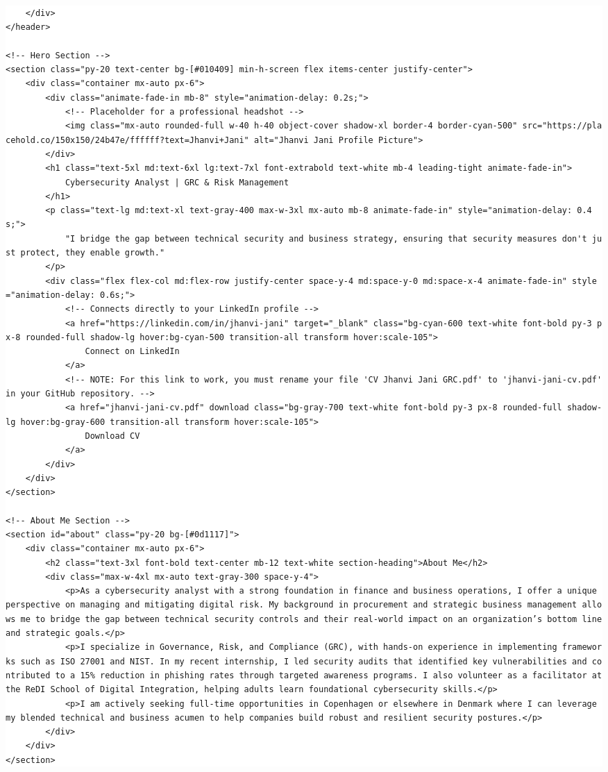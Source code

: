         </div>
    </header>

    <!-- Hero Section -->
    <section class="py-20 text-center bg-[#010409] min-h-screen flex items-center justify-center">
        <div class="container mx-auto px-6">
            <div class="animate-fade-in mb-8" style="animation-delay: 0.2s;">
                <!-- Placeholder for a professional headshot -->
                <img class="mx-auto rounded-full w-40 h-40 object-cover shadow-xl border-4 border-cyan-500" src="https://placehold.co/150x150/24b47e/ffffff?text=Jhanvi+Jani" alt="Jhanvi Jani Profile Picture">
            </div>
            <h1 class="text-5xl md:text-6xl lg:text-7xl font-extrabold text-white mb-4 leading-tight animate-fade-in">
                Cybersecurity Analyst | GRC & Risk Management
            </h1>
            <p class="text-lg md:text-xl text-gray-400 max-w-3xl mx-auto mb-8 animate-fade-in" style="animation-delay: 0.4s;">
                "I bridge the gap between technical security and business strategy, ensuring that security measures don't just protect, they enable growth."
            </p>
            <div class="flex flex-col md:flex-row justify-center space-y-4 md:space-y-0 md:space-x-4 animate-fade-in" style="animation-delay: 0.6s;">
                <!-- Connects directly to your LinkedIn profile -->
                <a href="https://linkedin.com/in/jhanvi-jani" target="_blank" class="bg-cyan-600 text-white font-bold py-3 px-8 rounded-full shadow-lg hover:bg-cyan-500 transition-all transform hover:scale-105">
                    Connect on LinkedIn
                </a>
                <!-- NOTE: For this link to work, you must rename your file 'CV Jhanvi Jani GRC.pdf' to 'jhanvi-jani-cv.pdf' in your GitHub repository. -->
                <a href="jhanvi-jani-cv.pdf" download class="bg-gray-700 text-white font-bold py-3 px-8 rounded-full shadow-lg hover:bg-gray-600 transition-all transform hover:scale-105">
                    Download CV
                </a>
            </div>
        </div>
    </section>

    <!-- About Me Section -->
    <section id="about" class="py-20 bg-[#0d1117]">
        <div class="container mx-auto px-6">
            <h2 class="text-3xl font-bold text-center mb-12 text-white section-heading">About Me</h2>
            <div class="max-w-4xl mx-auto text-gray-300 space-y-4">
                <p>As a cybersecurity analyst with a strong foundation in finance and business operations, I offer a unique perspective on managing and mitigating digital risk. My background in procurement and strategic business management allows me to bridge the gap between technical security controls and their real-world impact on an organization’s bottom line and strategic goals.</p>
                <p>I specialize in Governance, Risk, and Compliance (GRC), with hands-on experience in implementing frameworks such as ISO 27001 and NIST. In my recent internship, I led security audits that identified key vulnerabilities and contributed to a 15% reduction in phishing rates through targeted awareness programs. I also volunteer as a facilitator at the ReDI School of Digital Integration, helping adults learn foundational cybersecurity skills.</p>
                <p>I am actively seeking full-time opportunities in Copenhagen or elsewhere in Denmark where I can leverage my blended technical and business acumen to help companies build robust and resilient security postures.</p>
            </div>
        </div>
    </section>
